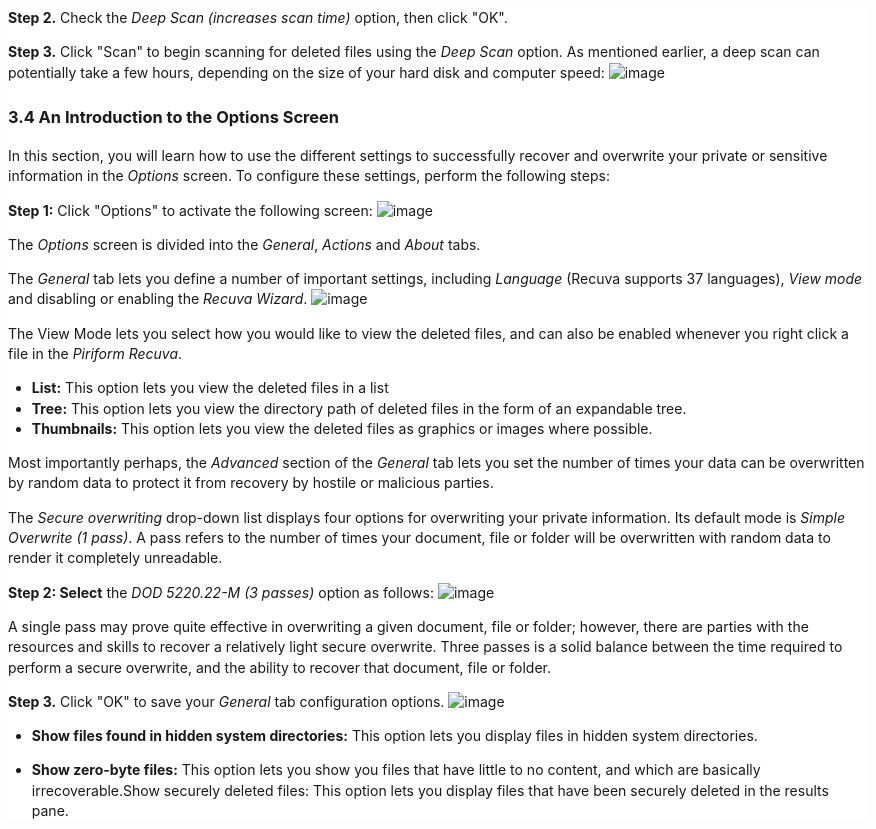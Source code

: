**Step 2.** Check the _Deep Scan (increases scan time)_ option, then click "OK".

**Step 3.** Click "Scan" to begin scanning for deleted files using the _Deep Scan_ option. As mentioned earlier, a deep scan can potentially take a few hours, depending on the size of your hard disk and computer speed:
![image](tool_recuva13.png)

### 3.4 An Introduction to the Options Screen

In this section, you will learn how to use the different settings to successfully recover and overwrite your private or sensitive information in the _Options_ screen. To configure these settings, perform the following steps:

**Step 1:** Click "Options" to activate the following screen:
![image](tool_recuva14.png)

The _Options_ screen is divided into the _General_, _Actions_ and _About_ tabs.

The _General_ tab lets you define a number of important settings, including _Language_ (Recuva supports 37 languages), _View mode_ and disabling or enabling the _Recuva Wizard_.
![image](tool_recuva15.png)

The View Mode lets you select how you would like to view the deleted files, and can also be enabled whenever you right click a file in the _Piriform Recuva_.

- **List:** This option lets you view the deleted files in a list  
- **Tree:** This option lets you view the directory path of deleted files in the form of an expandable tree.  
- **Thumbnails:** This option lets you view the deleted files as graphics or images where possible.

Most importantly perhaps, the _Advanced_ section of the _General_ tab lets you set the number of times your data can be overwritten by random data to protect it from recovery by hostile or malicious parties.

The _Secure overwriting_ drop-down list displays four options for overwriting your private information. Its default mode is _Simple Overwrite (1 pass)_. A pass refers to the number of times your document, file or folder will be overwritten with random data to render it completely unreadable.

**Step 2: Select** the _DOD 5220.22-M (3 passes)_ option as follows:
![image](tool_recuva16.png)

A single pass may prove quite effective in overwriting a given document, file or folder; however, there are parties with the resources and skills to recover a relatively light secure overwrite. Three passes is a solid balance between the time required to perform a secure overwrite, and the ability to recover that document, file or folder.

**Step 3.** Click "OK" to save your _General_ tab configuration options.
![image](tool_recuva17.png)

- **Show files found in hidden system directories:** This option lets you display files in hidden system directories.

- **Show zero-byte files:** This option lets you show you files that have little to no content, and which are basically irrecoverable.Show securely deleted files: This option lets you display files that have been securely deleted in the results pane.
